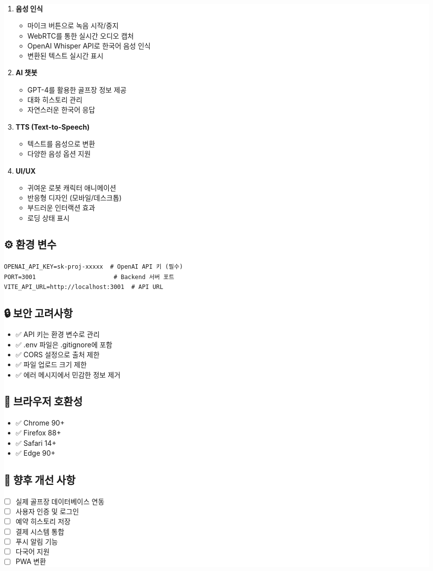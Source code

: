 1. **음성 인식**
   - 마이크 버튼으로 녹음 시작/중지
   - WebRTC를 통한 실시간 오디오 캡처
   - OpenAI Whisper API로 한국어 음성 인식
   - 변환된 텍스트 실시간 표시

2. **AI 챗봇**
   - GPT-4를 활용한 골프장 정보 제공
   - 대화 히스토리 관리
   - 자연스러운 한국어 응답

3. **TTS (Text-to-Speech)**
   - 텍스트를 음성으로 변환
   - 다양한 음성 옵션 지원

4. **UI/UX**
   - 귀여운 로봇 캐릭터 애니메이션
   - 반응형 디자인 (모바일/데스크톱)
   - 부드러운 인터랙션 효과
   - 로딩 상태 표시

## ⚙️ 환경 변수

```env
OPENAI_API_KEY=sk-proj-xxxxx  # OpenAI API 키 (필수)
PORT=3001                      # Backend 서버 포트
VITE_API_URL=http://localhost:3001  # API URL
```

## 🔒 보안 고려사항

- ✅ API 키는 환경 변수로 관리
- ✅ .env 파일은 .gitignore에 포함
- ✅ CORS 설정으로 출처 제한
- ✅ 파일 업로드 크기 제한
- ✅ 에러 메시지에서 민감한 정보 제거

## 📱 브라우저 호환성

- ✅ Chrome 90+
- ✅ Firefox 88+
- ✅ Safari 14+
- ✅ Edge 90+

## 🚧 향후 개선 사항

- [ ] 실제 골프장 데이터베이스 연동
- [ ] 사용자 인증 및 로그인
- [ ] 예약 히스토리 저장
- [ ] 결제 시스템 통합
- [ ] 푸시 알림 기능
- [ ] 다국어 지원
- [ ] PWA 변환
